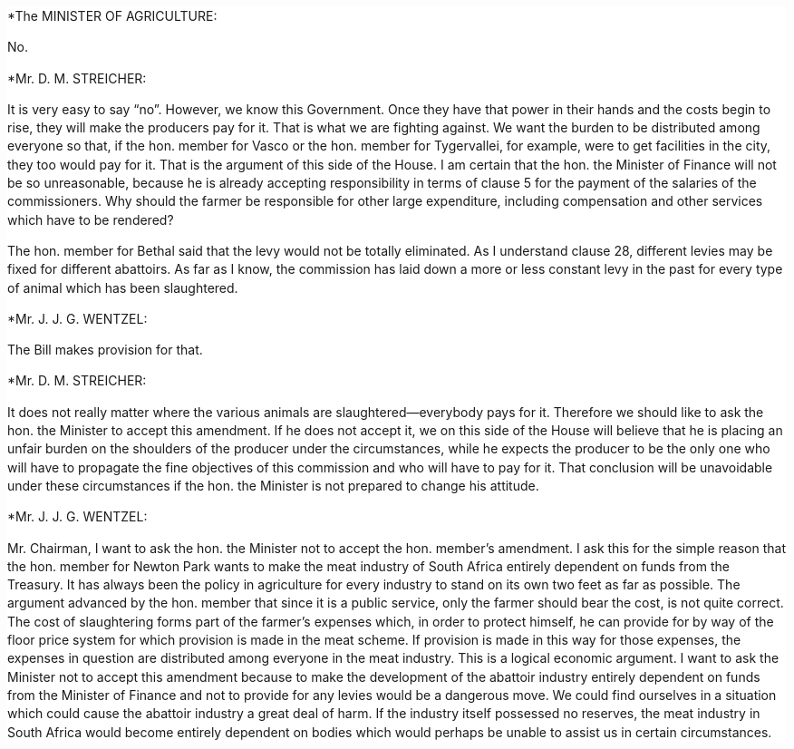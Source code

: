 </speech>

<speech by="#minister_of_agriculture">

<from>*The <person refersTo="hansard_za">MINISTER OF AGRICULTURE</person>:</from>

<block name="quote">No.</block>

</speech>

<speech by="#streicher">

<from>*Mr. <person refersTo="hansard_za">D. M. STREICHER</person>:</from>

<p>It is very easy to say &#x201C;no&#x201D;. However, we know this Government. Once they have that power in their hands and the costs begin to rise, they will make the producers pay for it. That is what we are fighting against. We want the burden to be distributed among everyone so that, if the hon. member for Vasco or the hon. member for Tygervallei, for example, were to get facilities in the city, they too would pay for it. That is the argument of this side of the House. I am certain that the hon. the Minister of Finance will not be so unreasonable, because he is already accepting responsibility in terms of clause 5 for the payment of the salaries of the commissioners. Why should the farmer be responsible for other large expenditure, including compensation and other services which have to be rendered&#x003F;</p>

<p>The hon. member for Bethal said that the levy would not be totally eliminated. As I understand clause 28, different levies may be fixed for different abattoirs. As far as I know, the commission has laid down a more or less constant levy in the past for every type of animal which has been slaughtered.</p>

</speech>

<speech by="#wentzel">

<from>*Mr. <person refersTo="hansard_za">J. J. G. WENTZEL</person>:</from>

<p>The Bill makes provision for that.</p>

</speech>

<speech by="#streicher">

<from>*Mr. <person refersTo="hansard_za">D. M. STREICHER</person>:</from>

<p>It does not really matter where the various animals are slaughtered&#x2014;everybody pays for it. Therefore we should like to ask the hon. the Minister to accept this amendment. If he does not accept it, we on this side of the House will believe that he is placing an unfair burden on the shoulders of the producer under the circumstances, while he expects the producer to be the only one who will have to propagate the fine objectives of this commission and who will have to pay for it. That conclusion will be unavoidable under these circumstances if the hon. the Minister is not prepared to change his attitude.</p>

</speech>

<speech by="#wentzel">

<from>*Mr. <person refersTo="hansard_za">J. J. G. WENTZEL</person>:</from>

<p>Mr. Chairman, I want to ask the hon. the Minister not to accept the hon. member&#x2019;s amendment. I ask this for the simple reason that the hon. member for Newton Park wants to make the meat industry of South Africa entirely dependent on funds from the Treasury. It has always been the policy in agriculture for every industry to stand on its own two feet as far as possible. The argument advanced by the hon. member that since it is a public service, only the farmer should bear the cost, is not quite correct. The cost of slaughtering forms part of the farmer&#x2019;s expenses which, in order to protect himself, he can provide for by way of the floor price system for which provision is made in the meat scheme. If provision is made in this way for those expenses, the expenses in question are distributed among everyone in the meat industry. This is a logical economic argument. I want to ask the Minister not to accept this amendment because to make the development of the abattoir industry entirely dependent on funds from the Minister of Finance and not to provide for any levies would be a dangerous move. We could find ourselves in a situation which could cause the abattoir industry a great deal of harm. If the industry itself possessed no reserves, the meat industry in South Africa would become entirely dependent on bodies which would perhaps be unable to assist us in certain circumstances.</p>
